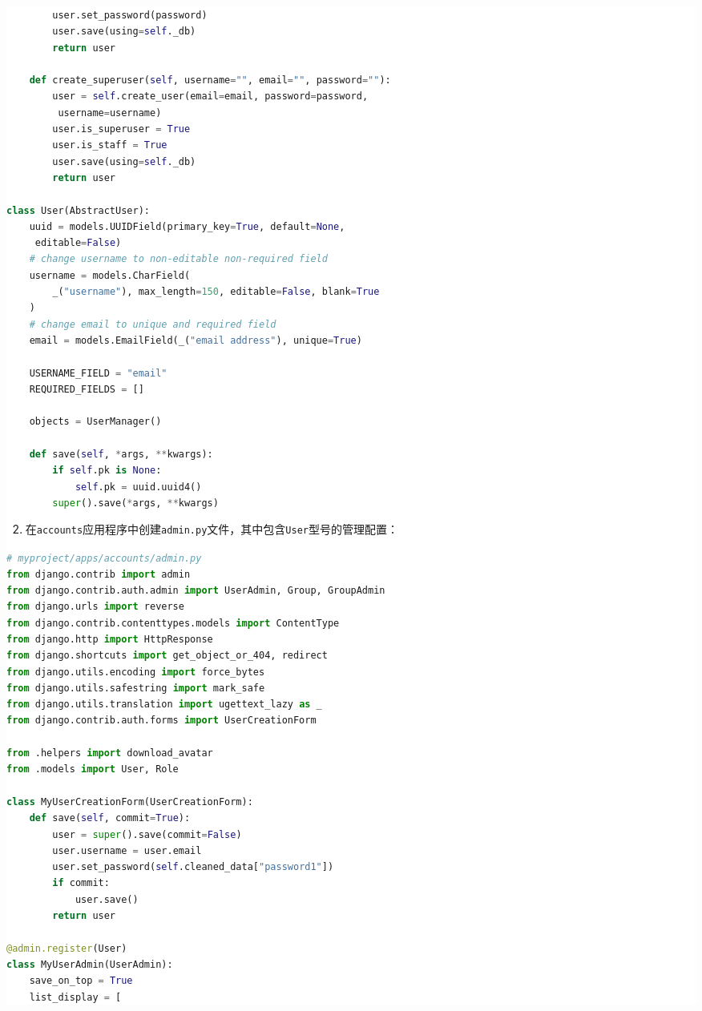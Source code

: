 ```py
        user.set_password(password)
        user.save(using=self._db)
        return user

    def create_superuser(self, username="", email="", password=""):
        user = self.create_user(email=email, password=password, 
         username=username)
        user.is_superuser = True
        user.is_staff = True
        user.save(using=self._db)
        return user

class User(AbstractUser):
    uuid = models.UUIDField(primary_key=True, default=None, 
     editable=False)
    # change username to non-editable non-required field
    username = models.CharField(
        _("username"), max_length=150, editable=False, blank=True
    )
    # change email to unique and required field
    email = models.EmailField(_("email address"), unique=True)

    USERNAME_FIELD = "email"
    REQUIRED_FIELDS = []

    objects = UserManager()

    def save(self, *args, **kwargs):
        if self.pk is None:
            self.pk = uuid.uuid4()
        super().save(*args, **kwargs)
```

2.  在`accounts`应用程序中创建`admin.py`文件，其中包含`User`型号的管理配置：

```py
# myproject/apps/accounts/admin.py
from django.contrib import admin
from django.contrib.auth.admin import UserAdmin, Group, GroupAdmin
from django.urls import reverse
from django.contrib.contenttypes.models import ContentType
from django.http import HttpResponse
from django.shortcuts import get_object_or_404, redirect
from django.utils.encoding import force_bytes
from django.utils.safestring import mark_safe
from django.utils.translation import ugettext_lazy as _
from django.contrib.auth.forms import UserCreationForm

from .helpers import download_avatar
from .models import User, Role

class MyUserCreationForm(UserCreationForm):
    def save(self, commit=True):
        user = super().save(commit=False)
        user.username = user.email
        user.set_password(self.cleaned_data["password1"])
        if commit:
            user.save()
        return user

@admin.register(User)
class MyUserAdmin(UserAdmin):
    save_on_top = True
    list_display = [
```